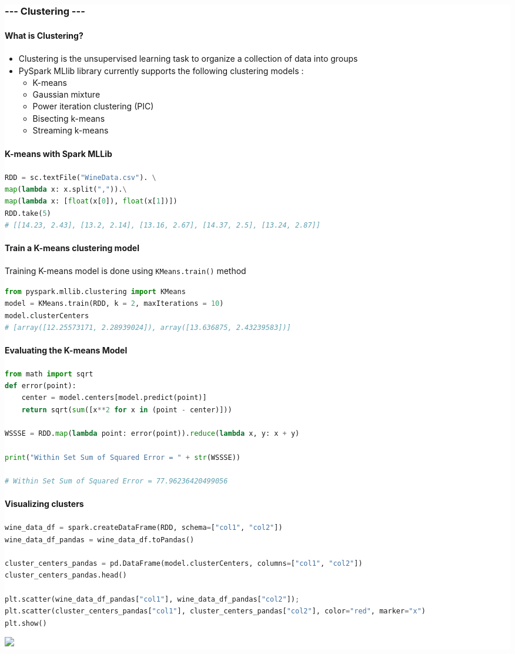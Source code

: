 ### --- Clustering ---

#### What is Clustering?
- Clustering is the unsupervised learning task to organize a collection of data into groups
- PySpark MLlib library currently supports the following clustering models :
    - K-means
    - Gaussian mixture
    - Power iteration clustering (PIC)
    - Bisecting k-means
    - Streaming k-means

#### K-means with Spark MLLib
```python
RDD = sc.textFile("WineData.csv"). \
map(lambda x: x.split(",")).\
map(lambda x: [float(x[0]), float(x[1])])
RDD.take(5)
# [[14.23, 2.43], [13.2, 2.14], [13.16, 2.67], [14.37, 2.5], [13.24, 2.87]]
```

#### Train a K-means clustering model
Training K-means model is done using `KMeans.train()` method
```python
from pyspark.mllib.clustering import KMeans
model = KMeans.train(RDD, k = 2, maxIterations = 10)
model.clusterCenters
# [array([12.25573171, 2.28939024]), array([13.636875, 2.43239583])]
```

#### Evaluating the K-means Model
```python
from math import sqrt
def error(point):
    center = model.centers[model.predict(point)]
    return sqrt(sum([x**2 for x in (point - center)]))

WSSSE = RDD.map(lambda point: error(point)).reduce(lambda x, y: x + y)

print("Within Set Sum of Squared Error = " + str(WSSSE))

# Within Set Sum of Squared Error = 77.96236420499056
```


#### Visualizing clusters
```python
wine_data_df = spark.createDataFrame(RDD, schema=["col1", "col2"])
wine_data_df_pandas = wine_data_df.toPandas()

cluster_centers_pandas = pd.DataFrame(model.clusterCenters, columns=["col1", "col2"])
cluster_centers_pandas.head()

plt.scatter(wine_data_df_pandas["col1"], wine_data_df_pandas["col2"]);
plt.scatter(cluster_centers_pandas["col1"], cluster_centers_pandas["col2"], color="red", marker="x")
plt.show()
```
![](https://i.imgur.com/oqRTA5h.png)
